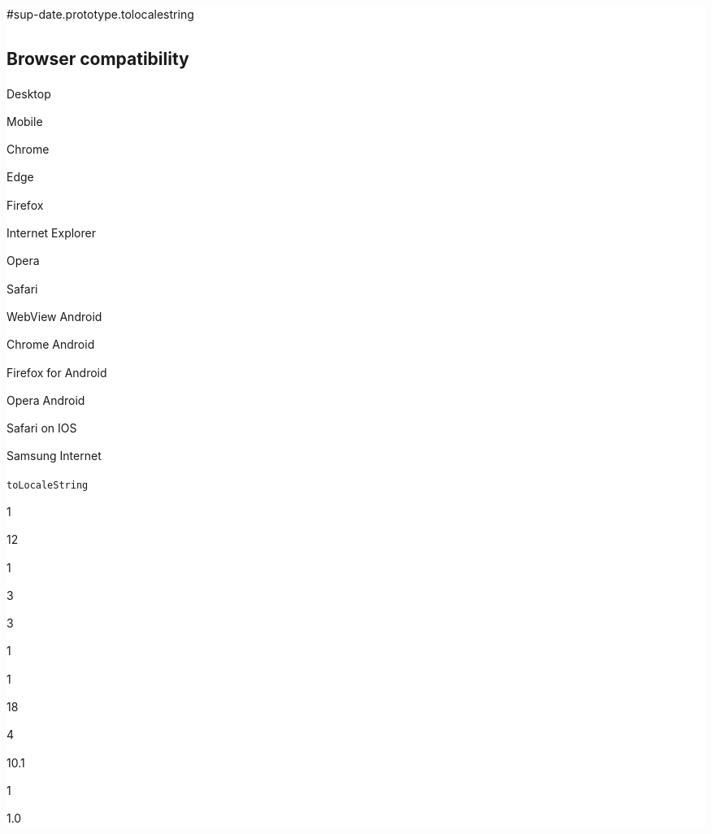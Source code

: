 <span class="small">#sup-date.prototype.tolocalestring</span>
</a>
</td>
</tr>
</tbody>
</table>

## Browser compatibility

Desktop

Mobile

Chrome

Edge

Firefox

Internet Explorer

Opera

Safari

WebView Android

Chrome Android

Firefox for Android

Opera Android

Safari on IOS

Samsung Internet

`toLocaleString`

1

12

1

3

3

1

1

18

4

10.1

1

1.0
